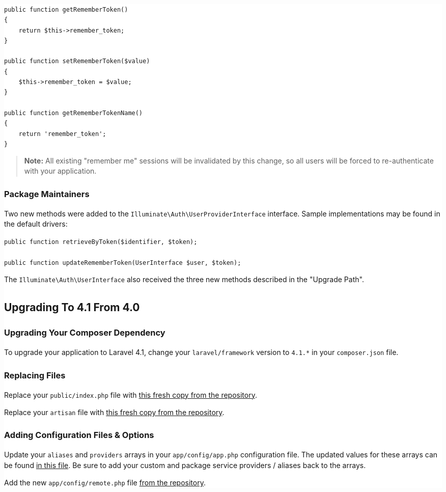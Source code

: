     public function getRememberToken()
    {
        return $this->remember_token;
    }

    public function setRememberToken($value)
    {
        $this->remember_token = $value;
    }

    public function getRememberTokenName()
    {
        return 'remember_token';
    }

> **Note:** All existing "remember me" sessions will be invalidated by this change, so all users will be forced to re-authenticate with your application.

### Package Maintainers

Two new methods were added to the `Illuminate\Auth\UserProviderInterface` interface. Sample implementations may be found in the default drivers:

    public function retrieveByToken($identifier, $token);

    public function updateRememberToken(UserInterface $user, $token);

The `Illuminate\Auth\UserInterface` also received the three new methods described in the "Upgrade Path".

<a name="upgrade-4.1"></a>
## Upgrading To 4.1 From 4.0

### Upgrading Your Composer Dependency

To upgrade your application to Laravel 4.1, change your `laravel/framework` version to `4.1.*` in your `composer.json` file.

### Replacing Files

Replace your `public/index.php` file with [this fresh copy from the repository](https://github.com/laravel/laravel/blob/v4.1.0/public/index.php).

Replace your `artisan` file with [this fresh copy from the repository](https://github.com/laravel/laravel/blob/v4.1.0/artisan).

### Adding Configuration Files & Options

Update your `aliases` and `providers` arrays in your `app/config/app.php` configuration file. The updated values for these arrays can be found [in this file](https://github.com/laravel/laravel/blob/v4.1.0/app/config/app.php). Be sure to add your custom and package service providers / aliases back to the arrays.

Add the new `app/config/remote.php` file [from the repository](https://github.com/laravel/laravel/blob/v4.1.0/app/config/remote.php).
